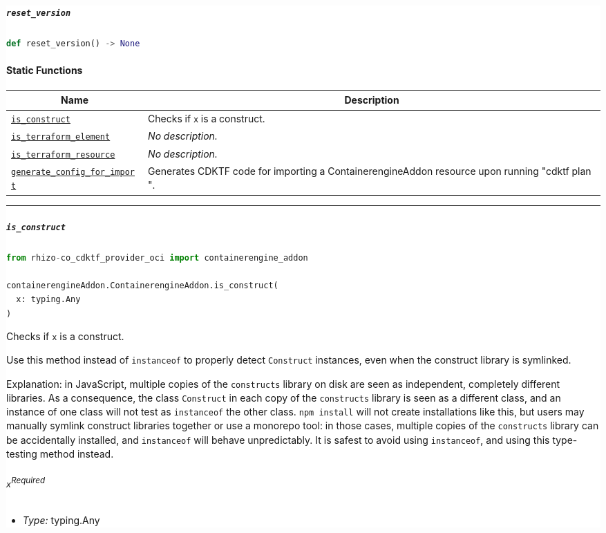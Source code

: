 ##### `reset_version` <a name="reset_version" id="rhizo-co-terraform-provider-oci.containerengineAddon.ContainerengineAddon.resetVersion"></a>

```python
def reset_version() -> None
```

#### Static Functions <a name="Static Functions" id="Static Functions"></a>

| **Name** | **Description** |
| --- | --- |
| <code><a href="#rhizo-co-terraform-provider-oci.containerengineAddon.ContainerengineAddon.isConstruct">is_construct</a></code> | Checks if `x` is a construct. |
| <code><a href="#rhizo-co-terraform-provider-oci.containerengineAddon.ContainerengineAddon.isTerraformElement">is_terraform_element</a></code> | *No description.* |
| <code><a href="#rhizo-co-terraform-provider-oci.containerengineAddon.ContainerengineAddon.isTerraformResource">is_terraform_resource</a></code> | *No description.* |
| <code><a href="#rhizo-co-terraform-provider-oci.containerengineAddon.ContainerengineAddon.generateConfigForImport">generate_config_for_import</a></code> | Generates CDKTF code for importing a ContainerengineAddon resource upon running "cdktf plan <stack-name>". |

---

##### `is_construct` <a name="is_construct" id="rhizo-co-terraform-provider-oci.containerengineAddon.ContainerengineAddon.isConstruct"></a>

```python
from rhizo-co_cdktf_provider_oci import containerengine_addon

containerengineAddon.ContainerengineAddon.is_construct(
  x: typing.Any
)
```

Checks if `x` is a construct.

Use this method instead of `instanceof` to properly detect `Construct`
instances, even when the construct library is symlinked.

Explanation: in JavaScript, multiple copies of the `constructs` library on
disk are seen as independent, completely different libraries. As a
consequence, the class `Construct` in each copy of the `constructs` library
is seen as a different class, and an instance of one class will not test as
`instanceof` the other class. `npm install` will not create installations
like this, but users may manually symlink construct libraries together or
use a monorepo tool: in those cases, multiple copies of the `constructs`
library can be accidentally installed, and `instanceof` will behave
unpredictably. It is safest to avoid using `instanceof`, and using
this type-testing method instead.

###### `x`<sup>Required</sup> <a name="x" id="rhizo-co-terraform-provider-oci.containerengineAddon.ContainerengineAddon.isConstruct.parameter.x"></a>

- *Type:* typing.Any

